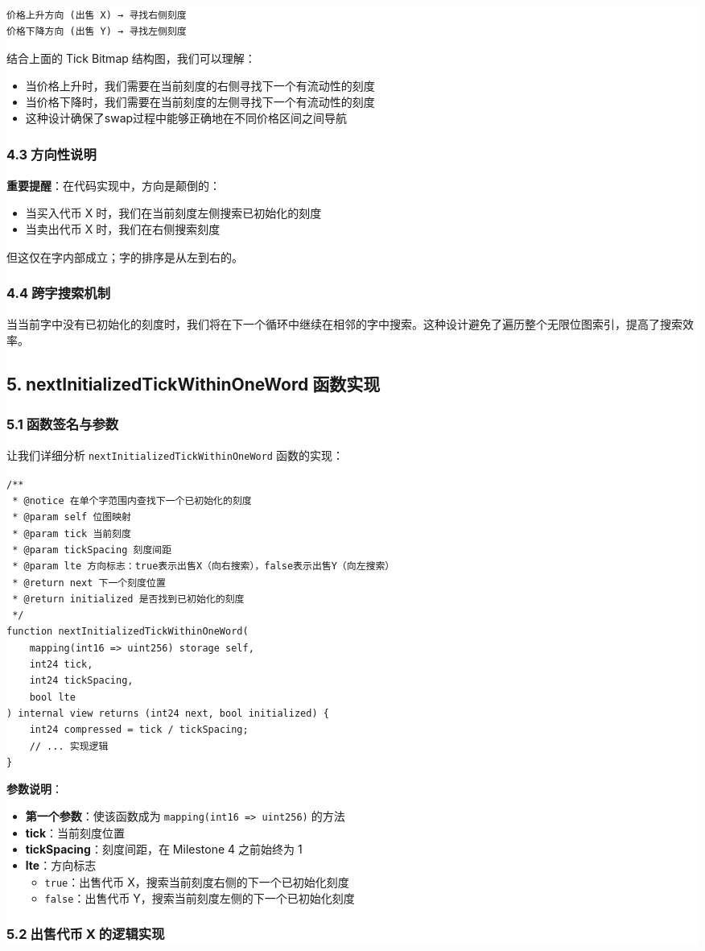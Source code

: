 ```
价格上升方向 (出售 X) → 寻找右侧刻度
价格下降方向 (出售 Y) → 寻找左侧刻度
```

结合上面的 Tick Bitmap 结构图，我们可以理解：
- 当价格上升时，我们需要在当前刻度的右侧寻找下一个有流动性的刻度
- 当价格下降时，我们需要在当前刻度的左侧寻找下一个有流动性的刻度
- 这种设计确保了swap过程中能够正确地在不同价格区间之间导航

### 4.3 方向性说明

**重要提醒**：在代码实现中，方向是颠倒的：
- 当买入代币 X 时，我们在当前刻度左侧搜索已初始化的刻度
- 当卖出代币 X 时，我们在右侧搜索刻度

但这仅在字内部成立；字的排序是从左到右的。

### 4.4 跨字搜索机制

当当前字中没有已初始化的刻度时，我们将在下一个循环中继续在相邻的字中搜索。这种设计避免了遍历整个无限位图索引，提高了搜索效率。

## 5. nextInitializedTickWithinOneWord 函数实现

### 5.1 函数签名与参数

让我们详细分析 `nextInitializedTickWithinOneWord` 函数的实现：

```solidity
/**
 * @notice 在单个字范围内查找下一个已初始化的刻度
 * @param self 位图映射
 * @param tick 当前刻度
 * @param tickSpacing 刻度间距
 * @param lte 方向标志：true表示出售X（向右搜索），false表示出售Y（向左搜索）
 * @return next 下一个刻度位置
 * @return initialized 是否找到已初始化的刻度
 */
function nextInitializedTickWithinOneWord(
    mapping(int16 => uint256) storage self,
    int24 tick,
    int24 tickSpacing,
    bool lte
) internal view returns (int24 next, bool initialized) {
    int24 compressed = tick / tickSpacing;
    // ... 实现逻辑
}
```

**参数说明**：
- **第一个参数**：使该函数成为 `mapping(int16 => uint256)` 的方法
- **tick**：当前刻度位置
- **tickSpacing**：刻度间距，在 Milestone 4 之前始终为 1
- **lte**：方向标志
  - `true`：出售代币 X，搜索当前刻度右侧的下一个已初始化刻度
  - `false`：出售代币 Y，搜索当前刻度左侧的下一个已初始化刻度
### 5.2 出售代币 X 的逻辑实现
